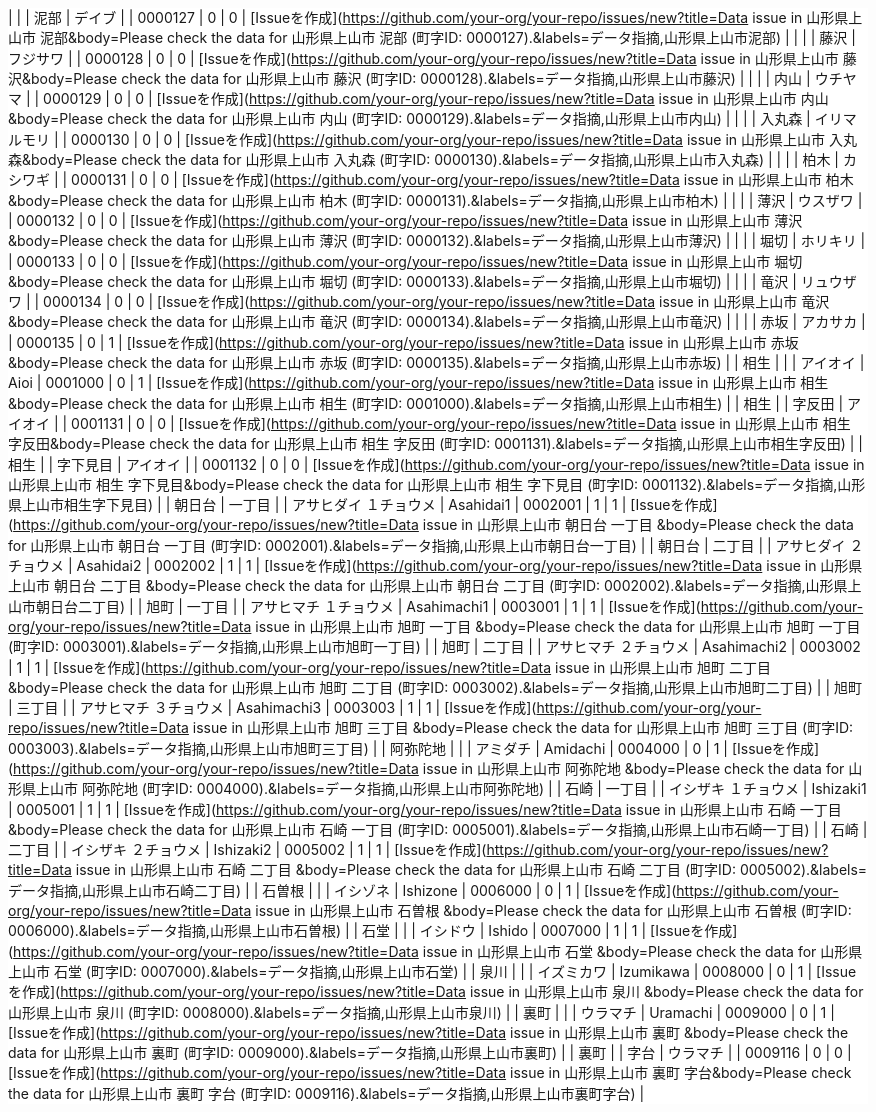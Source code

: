 |  |  | 泥部 |   デイブ |  | 0000127 | 0 | 0 | [Issueを作成](https://github.com/your-org/your-repo/issues/new?title=Data issue in 山形県上山市   泥部&body=Please check the data for 山形県上山市   泥部 (町字ID: 0000127).&labels=データ指摘,山形県上山市泥部) |
|  |  | 藤沢 |   フジサワ |  | 0000128 | 0 | 0 | [Issueを作成](https://github.com/your-org/your-repo/issues/new?title=Data issue in 山形県上山市   藤沢&body=Please check the data for 山形県上山市   藤沢 (町字ID: 0000128).&labels=データ指摘,山形県上山市藤沢) |
|  |  | 内山 |   ウチヤマ |  | 0000129 | 0 | 0 | [Issueを作成](https://github.com/your-org/your-repo/issues/new?title=Data issue in 山形県上山市   内山&body=Please check the data for 山形県上山市   内山 (町字ID: 0000129).&labels=データ指摘,山形県上山市内山) |
|  |  | 入丸森 |   イリマルモリ |  | 0000130 | 0 | 0 | [Issueを作成](https://github.com/your-org/your-repo/issues/new?title=Data issue in 山形県上山市   入丸森&body=Please check the data for 山形県上山市   入丸森 (町字ID: 0000130).&labels=データ指摘,山形県上山市入丸森) |
|  |  | 柏木 |   カシワギ |  | 0000131 | 0 | 0 | [Issueを作成](https://github.com/your-org/your-repo/issues/new?title=Data issue in 山形県上山市   柏木&body=Please check the data for 山形県上山市   柏木 (町字ID: 0000131).&labels=データ指摘,山形県上山市柏木) |
|  |  | 薄沢 |   ウスザワ |  | 0000132 | 0 | 0 | [Issueを作成](https://github.com/your-org/your-repo/issues/new?title=Data issue in 山形県上山市   薄沢&body=Please check the data for 山形県上山市   薄沢 (町字ID: 0000132).&labels=データ指摘,山形県上山市薄沢) |
|  |  | 堀切 |   ホリキリ |  | 0000133 | 0 | 0 | [Issueを作成](https://github.com/your-org/your-repo/issues/new?title=Data issue in 山形県上山市   堀切&body=Please check the data for 山形県上山市   堀切 (町字ID: 0000133).&labels=データ指摘,山形県上山市堀切) |
|  |  | 竜沢 |   リュウザワ |  | 0000134 | 0 | 0 | [Issueを作成](https://github.com/your-org/your-repo/issues/new?title=Data issue in 山形県上山市   竜沢&body=Please check the data for 山形県上山市   竜沢 (町字ID: 0000134).&labels=データ指摘,山形県上山市竜沢) |
|  |  | 赤坂 |   アカサカ |  | 0000135 | 0 | 1 | [Issueを作成](https://github.com/your-org/your-repo/issues/new?title=Data issue in 山形県上山市   赤坂&body=Please check the data for 山形県上山市   赤坂 (町字ID: 0000135).&labels=データ指摘,山形県上山市赤坂) |
| 相生 |  |  | アイオイ   | Aioi | 0001000 | 0 | 1 | [Issueを作成](https://github.com/your-org/your-repo/issues/new?title=Data issue in 山形県上山市 相生  &body=Please check the data for 山形県上山市 相生   (町字ID: 0001000).&labels=データ指摘,山形県上山市相生) |
| 相生 |  | 字反田 | アイオイ   |  | 0001131 | 0 | 0 | [Issueを作成](https://github.com/your-org/your-repo/issues/new?title=Data issue in 山形県上山市 相生  字反田&body=Please check the data for 山形県上山市 相生  字反田 (町字ID: 0001131).&labels=データ指摘,山形県上山市相生字反田) |
| 相生 |  | 字下見目 | アイオイ   |  | 0001132 | 0 | 0 | [Issueを作成](https://github.com/your-org/your-repo/issues/new?title=Data issue in 山形県上山市 相生  字下見目&body=Please check the data for 山形県上山市 相生  字下見目 (町字ID: 0001132).&labels=データ指摘,山形県上山市相生字下見目) |
| 朝日台 | 一丁目 |  | アサヒダイ １チョウメ  | Asahidai1 | 0002001 | 1 | 1 | [Issueを作成](https://github.com/your-org/your-repo/issues/new?title=Data issue in 山形県上山市 朝日台 一丁目 &body=Please check the data for 山形県上山市 朝日台 一丁目  (町字ID: 0002001).&labels=データ指摘,山形県上山市朝日台一丁目) |
| 朝日台 | 二丁目 |  | アサヒダイ ２チョウメ  | Asahidai2 | 0002002 | 1 | 1 | [Issueを作成](https://github.com/your-org/your-repo/issues/new?title=Data issue in 山形県上山市 朝日台 二丁目 &body=Please check the data for 山形県上山市 朝日台 二丁目  (町字ID: 0002002).&labels=データ指摘,山形県上山市朝日台二丁目) |
| 旭町 | 一丁目 |  | アサヒマチ １チョウメ  | Asahimachi1 | 0003001 | 1 | 1 | [Issueを作成](https://github.com/your-org/your-repo/issues/new?title=Data issue in 山形県上山市 旭町 一丁目 &body=Please check the data for 山形県上山市 旭町 一丁目  (町字ID: 0003001).&labels=データ指摘,山形県上山市旭町一丁目) |
| 旭町 | 二丁目 |  | アサヒマチ ２チョウメ  | Asahimachi2 | 0003002 | 1 | 1 | [Issueを作成](https://github.com/your-org/your-repo/issues/new?title=Data issue in 山形県上山市 旭町 二丁目 &body=Please check the data for 山形県上山市 旭町 二丁目  (町字ID: 0003002).&labels=データ指摘,山形県上山市旭町二丁目) |
| 旭町 | 三丁目 |  | アサヒマチ ３チョウメ  | Asahimachi3 | 0003003 | 1 | 1 | [Issueを作成](https://github.com/your-org/your-repo/issues/new?title=Data issue in 山形県上山市 旭町 三丁目 &body=Please check the data for 山形県上山市 旭町 三丁目  (町字ID: 0003003).&labels=データ指摘,山形県上山市旭町三丁目) |
| 阿弥陀地 |  |  | アミダチ   | Amidachi | 0004000 | 0 | 1 | [Issueを作成](https://github.com/your-org/your-repo/issues/new?title=Data issue in 山形県上山市 阿弥陀地  &body=Please check the data for 山形県上山市 阿弥陀地   (町字ID: 0004000).&labels=データ指摘,山形県上山市阿弥陀地) |
| 石崎 | 一丁目 |  | イシザキ １チョウメ  | Ishizaki1 | 0005001 | 1 | 1 | [Issueを作成](https://github.com/your-org/your-repo/issues/new?title=Data issue in 山形県上山市 石崎 一丁目 &body=Please check the data for 山形県上山市 石崎 一丁目  (町字ID: 0005001).&labels=データ指摘,山形県上山市石崎一丁目) |
| 石崎 | 二丁目 |  | イシザキ ２チョウメ  | Ishizaki2 | 0005002 | 1 | 1 | [Issueを作成](https://github.com/your-org/your-repo/issues/new?title=Data issue in 山形県上山市 石崎 二丁目 &body=Please check the data for 山形県上山市 石崎 二丁目  (町字ID: 0005002).&labels=データ指摘,山形県上山市石崎二丁目) |
| 石曽根 |  |  | イシゾネ   | Ishizone | 0006000 | 0 | 1 | [Issueを作成](https://github.com/your-org/your-repo/issues/new?title=Data issue in 山形県上山市 石曽根  &body=Please check the data for 山形県上山市 石曽根   (町字ID: 0006000).&labels=データ指摘,山形県上山市石曽根) |
| 石堂 |  |  | イシドウ   | Ishido | 0007000 | 1 | 1 | [Issueを作成](https://github.com/your-org/your-repo/issues/new?title=Data issue in 山形県上山市 石堂  &body=Please check the data for 山形県上山市 石堂   (町字ID: 0007000).&labels=データ指摘,山形県上山市石堂) |
| 泉川 |  |  | イズミカワ   | Izumikawa | 0008000 | 0 | 1 | [Issueを作成](https://github.com/your-org/your-repo/issues/new?title=Data issue in 山形県上山市 泉川  &body=Please check the data for 山形県上山市 泉川   (町字ID: 0008000).&labels=データ指摘,山形県上山市泉川) |
| 裏町 |  |  | ウラマチ   | Uramachi | 0009000 | 0 | 1 | [Issueを作成](https://github.com/your-org/your-repo/issues/new?title=Data issue in 山形県上山市 裏町  &body=Please check the data for 山形県上山市 裏町   (町字ID: 0009000).&labels=データ指摘,山形県上山市裏町) |
| 裏町 |  | 字台 | ウラマチ   |  | 0009116 | 0 | 0 | [Issueを作成](https://github.com/your-org/your-repo/issues/new?title=Data issue in 山形県上山市 裏町  字台&body=Please check the data for 山形県上山市 裏町  字台 (町字ID: 0009116).&labels=データ指摘,山形県上山市裏町字台) |
